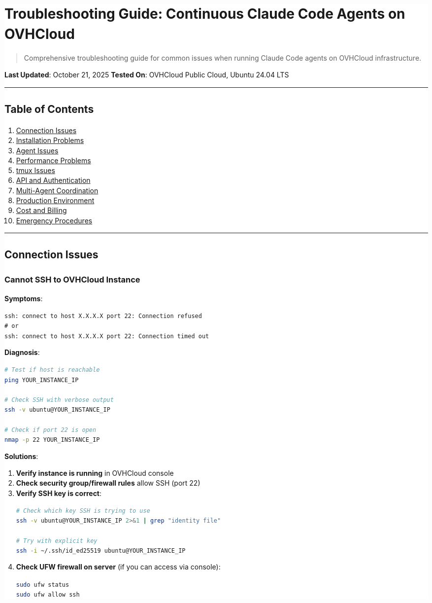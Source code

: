 # Troubleshooting Guide: Continuous Claude Code Agents on OVHCloud

> Comprehensive troubleshooting guide for common issues when running Claude Code agents on OVHCloud infrastructure.

**Last Updated**: October 21, 2025
**Tested On**: OVHCloud Public Cloud, Ubuntu 24.04 LTS

---

## Table of Contents

1. [Connection Issues](#connection-issues)
2. [Installation Problems](#installation-problems)
3. [Agent Issues](#agent-issues)
4. [Performance Problems](#performance-problems)
5. [tmux Issues](#tmux-issues)
6. [API and Authentication](#api-and-authentication)
7. [Multi-Agent Coordination](#multi-agent-coordination)
8. [Production Environment](#production-environment)
9. [Cost and Billing](#cost-and-billing)
10. [Emergency Procedures](#emergency-procedures)

---

## Connection Issues

### Cannot SSH to OVHCloud Instance

**Symptoms**:
```
ssh: connect to host X.X.X.X port 22: Connection refused
# or
ssh: connect to host X.X.X.X port 22: Connection timed out
```

**Diagnosis**:
```bash
# Test if host is reachable
ping YOUR_INSTANCE_IP

# Check SSH with verbose output
ssh -v ubuntu@YOUR_INSTANCE_IP

# Check if port 22 is open
nmap -p 22 YOUR_INSTANCE_IP
```

**Solutions**:

1. **Verify instance is running** in OVHCloud console
2. **Check security group/firewall rules** allow SSH (port 22)
3. **Verify SSH key is correct**:
   ```bash
   # Check which key SSH is trying to use
   ssh -v ubuntu@YOUR_INSTANCE_IP 2>&1 | grep "identity file"

   # Try with explicit key
   ssh -i ~/.ssh/id_ed25519 ubuntu@YOUR_INSTANCE_IP
   ```
4. **Check UFW firewall on server** (if you can access via console):
   ```bash
   sudo ufw status
   sudo ufw allow ssh
   ```